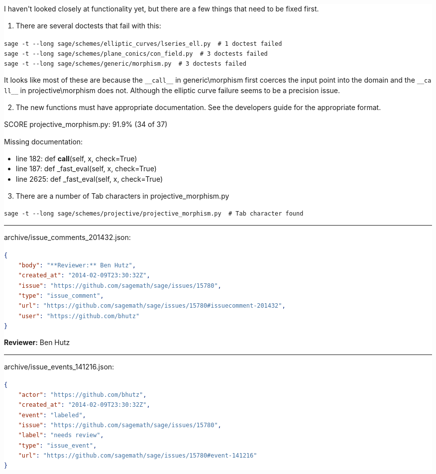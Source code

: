 <a id='comment:5'></a>
I haven't looked closely at functionality yet, but there are a few things that need to be fixed first.

1) There are several doctests that fail with this:

```
sage -t --long sage/schemes/elliptic_curves/lseries_ell.py  # 1 doctest failed
sage -t --long sage/schemes/plane_conics/con_field.py  # 3 doctests failed
sage -t --long sage/schemes/generic/morphism.py  # 3 doctests failed
```

It looks like most of these are because the `__call__` in generic\morphism first coerces the input point into the domain and the `__call__` in projective\morphism does not. Although the elliptic curve failure seems to be a precision issue.

2) The new functions must have appropriate documentation. See the developers guide for the appropriate format.

SCORE projective_morphism.py: 91.9% (34 of 37)

Missing documentation:
* line 182: def __call__(self, x, check=True)
* line 187: def _fast_eval(self, x, check=True)
* line 2625: def _fast_eval(self, x, check=True)

3) There are a number of Tab characters in projective_morphism.py

`sage -t --long sage/schemes/projective/projective_morphism.py  # Tab character found`



---

archive/issue_comments_201432.json:
```json
{
    "body": "**Reviewer:** Ben Hutz",
    "created_at": "2014-02-09T23:30:32Z",
    "issue": "https://github.com/sagemath/sage/issues/15780",
    "type": "issue_comment",
    "url": "https://github.com/sagemath/sage/issues/15780#issuecomment-201432",
    "user": "https://github.com/bhutz"
}
```

**Reviewer:** Ben Hutz



---

archive/issue_events_141216.json:
```json
{
    "actor": "https://github.com/bhutz",
    "created_at": "2014-02-09T23:30:32Z",
    "event": "labeled",
    "issue": "https://github.com/sagemath/sage/issues/15780",
    "label": "needs review",
    "type": "issue_event",
    "url": "https://github.com/sagemath/sage/issues/15780#event-141216"
}
```
